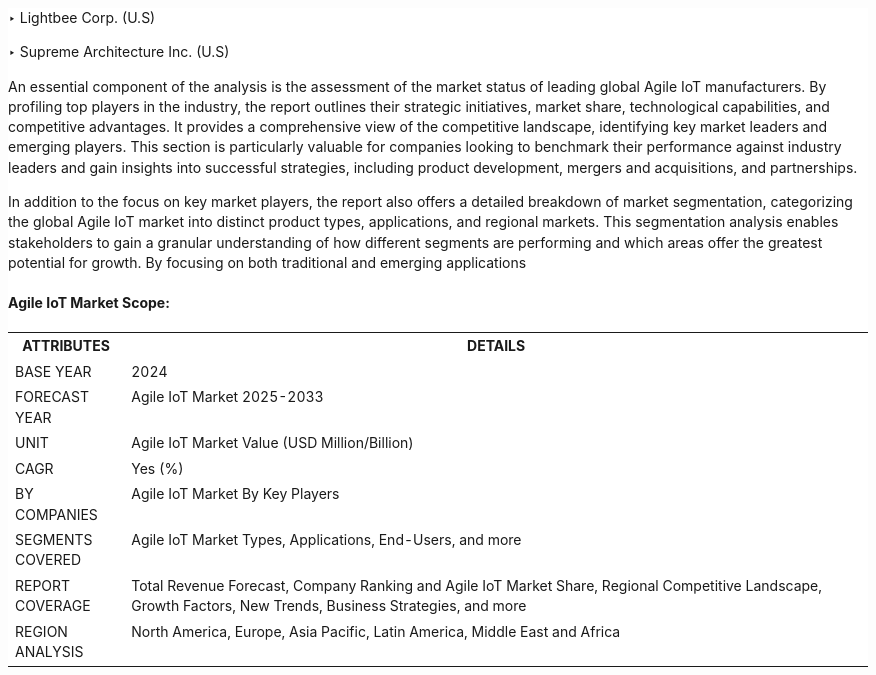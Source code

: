 ‣ Lightbee Corp. (U.S)

‣ Supreme Architecture Inc. (U.S)

An essential component of the analysis is the assessment of the market status of leading global Agile IoT manufacturers. By profiling top players in the industry, the report outlines their strategic initiatives, market share, technological capabilities, and competitive advantages. It provides a comprehensive view of the competitive landscape, identifying key market leaders and emerging players. This section is particularly valuable for companies looking to benchmark their performance against industry leaders and gain insights into successful strategies, including product development, mergers and acquisitions, and partnerships.

In addition to the focus on key market players, the report also offers a detailed breakdown of market segmentation, categorizing the global Agile IoT market into distinct product types, applications, and regional markets. This segmentation analysis enables stakeholders to gain a granular understanding of how different segments are performing and which areas offer the greatest potential for growth. By focusing on both traditional and emerging applications

<h4>Agile IoT Market Scope:</h4>
<table>
<tr>
<th>ATTRIBUTES</th>
<th>DETAILS</th>
</tr>
<tr>
<td>BASE YEAR</td>
<td>2024</td>
</tr>
<tr>
<td>FORECAST YEAR</td>
<td>Agile IoT Market 2025-2033</td>
</tr>
<tr>
<td>UNIT</td>
<td>Agile IoT Market Value (USD Million/Billion)</td>
<tr>
<td>CAGR</td>
<td>Yes (%)</td>
</tr>
</tr>
<tr>
<td>BY COMPANIES</td>
<td>Agile IoT Market By Key Players</td>
</tr>
<tr>
<td>SEGMENTS COVERED</td>
<td>Agile IoT Market Types, Applications, End-Users, and more</td>
</tr>
<tr>
<td>REPORT COVERAGE</td>
<td>Total Revenue Forecast, Company Ranking and Agile IoT Market Share, Regional Competitive Landscape, Growth Factors, New Trends, Business Strategies, and more</td>
</tr>
<tr>
<td>REGION ANALYSIS</td>
<td>North America, Europe, Asia Pacific, Latin America, Middle East and Africa</td>
</tr>
</table>
